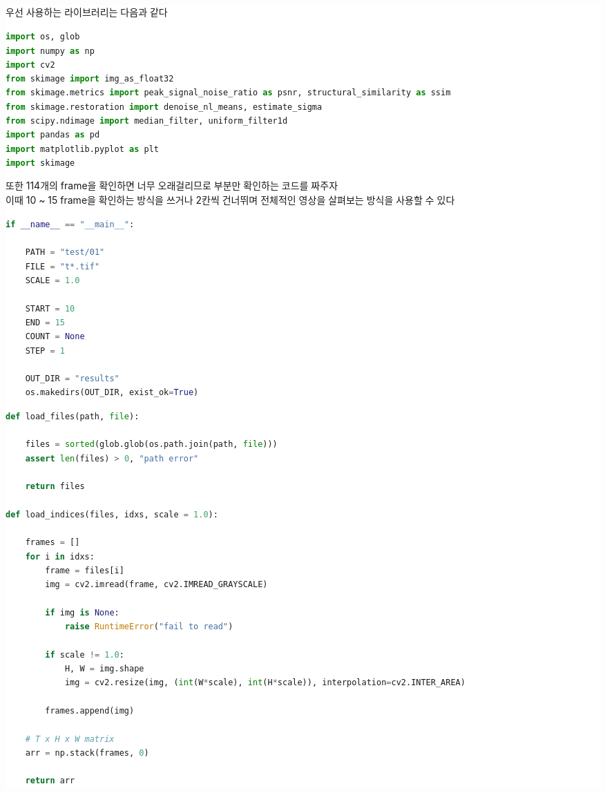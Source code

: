 우선 사용하는 라이브러리는 다음과 같다

```python
import os, glob
import numpy as np
import cv2
from skimage import img_as_float32
from skimage.metrics import peak_signal_noise_ratio as psnr, structural_similarity as ssim
from skimage.restoration import denoise_nl_means, estimate_sigma
from scipy.ndimage import median_filter, uniform_filter1d
import pandas as pd
import matplotlib.pyplot as plt
import skimage
```

또한 114개의 frame을 확인하면 너무 오래걸리므로 부분만 확인하는 코드를 짜주자 <br>
이때 10 ~ 15 frame을 확인하는 방식을 쓰거나 2칸씩 건너뛰며 전체적인 영상을 살펴보는 방식을 사용할 수 있다

```python
if __name__ == "__main__":
    
    PATH = "test/01"
    FILE = "t*.tif"
    SCALE = 1.0

    START = 10
    END = 15
    COUNT = None
    STEP = 1

    OUT_DIR = "results"
    os.makedirs(OUT_DIR, exist_ok=True)
```

```python
def load_files(path, file):

    files = sorted(glob.glob(os.path.join(path, file)))
    assert len(files) > 0, "path error"

    return files

def load_indices(files, idxs, scale = 1.0):

    frames = []
    for i in idxs:
        frame = files[i]
        img = cv2.imread(frame, cv2.IMREAD_GRAYSCALE)

        if img is None:
            raise RuntimeError("fail to read")
        
        if scale != 1.0:
            H, W = img.shape
            img = cv2.resize(img, (int(W*scale), int(H*scale)), interpolation=cv2.INTER_AREA)
        
        frames.append(img)

    # T x H x W matrix    
    arr = np.stack(frames, 0)

    return arr
```
